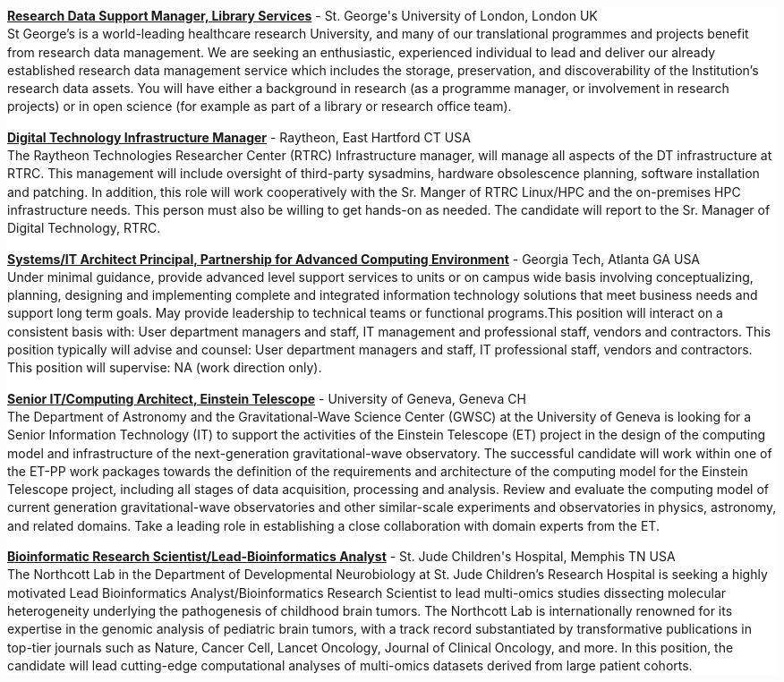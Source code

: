 **[Research Data Support Manager, Library Services](https://www.jobs.ac.uk/job/CVB420/research-data-support-manager)** - St. George's University of London, London UK <br/>
St George’s is a world-leading healthcare research University, and many of our translational programmes and projects benefit from research data management. We are seeking an enthusiastic, experienced individual to lead and deliver our already established research data management service which includes the storage, preservation, and discoverability of the Institution’s research data assets.  You will have either a background in research (as a programme manager, or involvement in research projects) or in open science (for example as part of a library or research office team).

**[Digital Technology Infrastructure Manager](https://globalhr.wd5.myworkdayjobs.com/REC_RTX_Ext_Gateway/job/RC1-United-Tech-Research-Center-411-Silver-Lane-East-Hartford-CT-06108-USA/RTRC-Digital-Technology-Infrastructure-Manager--Hybrid-_01576232)** - Raytheon, East Hartford CT USA <br/>
The Raytheon Technologies Researcher Center (RTRC) Infrastructure manager, will manage all aspects of the DT infrastructure at RTRC. This management will include oversight of third-party sysadmins, hardware obsolescence planning, software installation and patching. In addition, this role will work cooperatively with the Sr. Manger of RTRC Linux/HPC and the on-premises HPC infrastructure needs. This person must also be willing to get hands-on as needed. The candidate will report to the Sr. Manager of Digital Technology, RTRC.

**[Systems/IT Architect Principal, Partnership for Advanced Computing Environment](https://careers.hprod.onehcm.usg.edu/psp/careers/CAREERS/HRMS/c/HRS_HRAM_FL.HRS_CG_SEARCH_FL.GBL?Page=HRS_APP_JBPST_FL&Action=U&FOCUS=Applicant&SiteId=3000&JobOpeningId=251608&PostingSeq=1)** - Georgia Tech, Atlanta GA USA <br/>
Under minimal guidance, provide advanced level support services to units or on campus wide basis involving conceptualizing, planning, designing and implementing complete and integrated information technology solutions that meet business needs and support long term goals. May provide leadership to technical teams or functional programs.This position will interact on a consistent basis with: User department managers and staff, IT management and professional staff, vendors and contractors. This position typically will advise and counsel: User department managers and staff, IT professional staff, vendors and contractors. This position will supervise:  NA (work direction only).

**[Senior IT/Computing Architect, Einstein Telescope](https://jobs.unige.ch/www/wd_portal.show_job?p_web_site_id=1&p_web_page_id=57623)** - University of Geneva, Geneva CH <br/>
The Department of Astronomy and the Gravitational-Wave Science Center (GWSC) at the University of Geneva is looking for a Senior Information Technology (IT) to support the activities of the Einstein Telescope (ET) project in the design of the computing model and infrastructure of the next-generation gravitational-wave observatory.  The successful candidate will work within one of the ET-PP work packages towards the definition of the requirements and architecture of the computing model for the Einstein Telescope project, including all stages of data acquisition, processing and analysis. Review and evaluate the computing model of current generation gravitational-wave observatories and other similar-scale experiments and observatories in physics, astronomy, and related domains. Take a leading role in establishing a close collaboration with domain experts from the ET.

**[Bioinformatic Research Scientist/Lead-Bioinformatics Analyst](https://talent.stjude.org/careers/jobs/10425?lang=en-us)** - St. Jude Children's Hospital, Memphis TN USA <br/>
The Northcott Lab in the Department of Developmental Neurobiology at St. Jude Children’s Research Hospital is seeking a highly motivated Lead Bioinformatics Analyst/Bioinformatics Research Scientist to lead multi-omics studies dissecting molecular heterogeneity underlying the pathogenesis of childhood brain tumors. The Northcott Lab is internationally renowned for its expertise in the genomic analysis of pediatric brain tumors, with a track record substantiated by transformative publications in top-tier journals such as Nature, Cancer Cell, Lancet Oncology, Journal of Clinical Oncology, and more. In this position, the candidate will lead cutting-edge computational analyses of multi-omics datasets derived from large patient cohorts.
